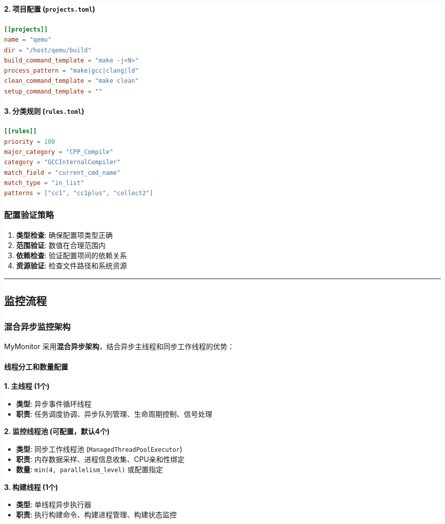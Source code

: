 #### 2. 项目配置 (`projects.toml`)

```toml
[[projects]]
name = "qemu"
dir = "/host/qemu/build"
build_command_template = "make -j<N>"
process_pattern = "make|gcc|clang|ld"
clean_command_template = "make clean"
setup_command_template = ""
```

#### 3. 分类规则 (`rules.toml`)

```toml
[[rules]]
priority = 100
major_category = "CPP_Compile"
category = "GCCInternalCompiler"
match_field = "current_cmd_name"
match_type = "in_list"
patterns = ["cc1", "cc1plus", "collect2"]
```

### 配置验证策略

1. **类型检查**: 确保配置项类型正确
2. **范围验证**: 数值在合理范围内
3. **依赖检查**: 验证配置项间的依赖关系
4. **资源验证**: 检查文件路径和系统资源

---

## 监控流程

### 混合异步监控架构

MyMonitor 采用**混合异步架构**，结合异步主线程和同步工作线程的优势：

#### 线程分工和数量配置

**1. 主线程 (1个)**
- **类型**: 异步事件循环线程
- **职责**: 任务调度协调、异步队列管理、生命周期控制、信号处理

**2. 监控线程池 (可配置，默认4个)**
- **类型**: 同步工作线程池 (`ManagedThreadPoolExecutor`)
- **职责**: 内存数据采样、进程信息收集、CPU亲和性绑定
- **数量**: `min(4, parallelism_level)` 或配置指定

**3. 构建线程 (1个)**
- **类型**: 单线程异步执行器
- **职责**: 执行构建命令、构建进程管理、构建状态监控

